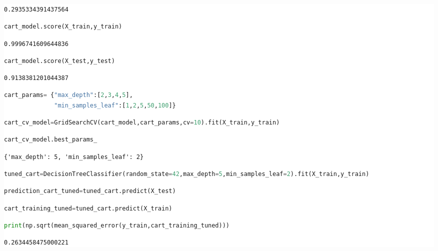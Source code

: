     0.2935334391437564
    


```python
cart_model.score(X_train,y_train)
```




    0.9996741609644836




```python
cart_model.score(X_test,y_test)
```




    0.9138381201044387




```python
cart_params= {"max_depth":[2,3,4,5],
              "min_samples_leaf":[1,2,5,50,100]}
```


```python
cart_cv_model=GridSearchCV(cart_model,cart_params,cv=10).fit(X_train,y_train)
```


```python
cart_cv_model.best_params_
```




    {'max_depth': 5, 'min_samples_leaf': 2}




```python
tuned_cart=DecisionTreeClassifier(random_state=42,max_depth=5,min_samples_leaf=2).fit(X_train,y_train)
```


```python
prediction_cart_tuned=tuned_cart.predict(X_test)
```


```python
cart_training_tuned=tuned_cart.predict(X_train)
```


```python
print(np.sqrt(mean_squared_error(y_train,cart_training_tuned)))
```

    0.2634458475000221
    